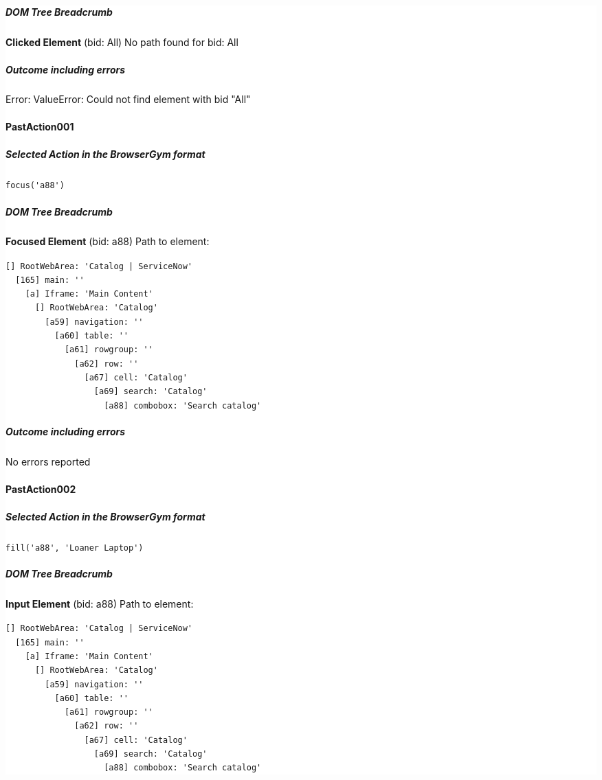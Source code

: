 ##### DOM Tree Breadcrumb

**Clicked Element** (bid: All)
No path found for bid: All

##### Outcome including errors

Error: ValueError: Could not find element with bid "All"

#### PastAction001

##### Selected Action in the BrowserGym format

```
focus('a88')
```

##### DOM Tree Breadcrumb

**Focused Element** (bid: a88)
Path to element:
```
[] RootWebArea: 'Catalog | ServiceNow'
  [165] main: ''
    [a] Iframe: 'Main Content'
      [] RootWebArea: 'Catalog'
        [a59] navigation: ''
          [a60] table: ''
            [a61] rowgroup: ''
              [a62] row: ''
                [a67] cell: 'Catalog'
                  [a69] search: 'Catalog'
                    [a88] combobox: 'Search catalog'
```

##### Outcome including errors

No errors reported

#### PastAction002

##### Selected Action in the BrowserGym format

```
fill('a88', 'Loaner Laptop')
```

##### DOM Tree Breadcrumb

**Input Element** (bid: a88)
Path to element:
```
[] RootWebArea: 'Catalog | ServiceNow'
  [165] main: ''
    [a] Iframe: 'Main Content'
      [] RootWebArea: 'Catalog'
        [a59] navigation: ''
          [a60] table: ''
            [a61] rowgroup: ''
              [a62] row: ''
                [a67] cell: 'Catalog'
                  [a69] search: 'Catalog'
                    [a88] combobox: 'Search catalog'
```
